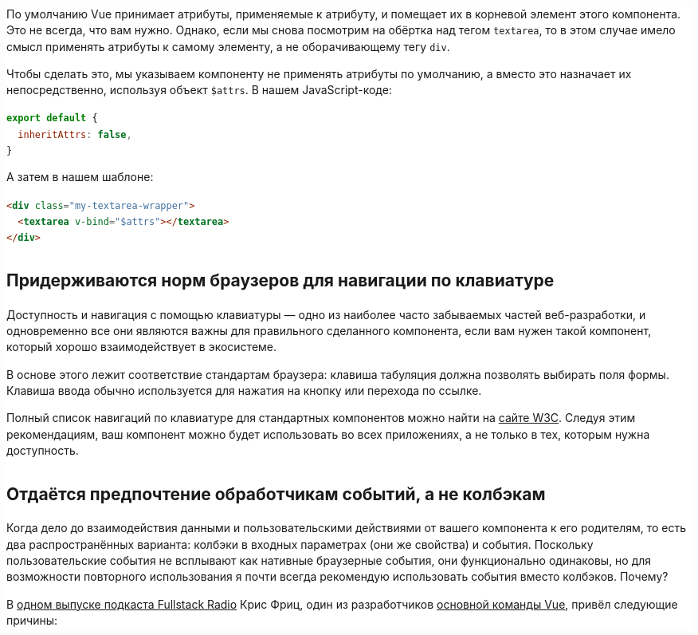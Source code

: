 По умолчанию Vue принимает атрибуты, применяемые к атрибуту, и помещает их в корневой элемент этого компонента.
Это не всегда, что вам нужно. Однако, если мы снова посмотрим на обёртка над тегом `textarea`, то в этом случае имело
смысл применять атрибуты к самому элементу, а не оборачивающему тегу `div`.

Чтобы сделать это, мы указываем компоненту не применять атрибуты по умолчанию, а вместо это назначает их непосредственно,
используя объект `$attrs`. В нашем JavaScript-коде:

```js
export default {
  inheritAttrs: false,
}
```

А затем в нашем шаблоне:

```html
<div class="my-textarea-wrapper">
  <textarea v-bind="$attrs"></textarea>
</div>
```

## Придерживаются норм браузеров для навигации по клавиатуре

Доступность и навигация с помощью клавиатуры — одно из наиболее часто забываемых частей веб-разработки, и одновременно
все они являются важны для правильного сделанного компонента, если вам нужен такой компонент, который хорошо взаимодействует
в экосистеме.

В основе этого лежит соответствие стандартам браузера: клавиша табуляция должна позволять выбирать поля формы.
Клавиша ввода обычно используется для нажатия на кнопку или перехода по ссылке.

Полный список навигаций по клавиатуре для стандартных компонентов можно найти на [сайте W3C](https://www.w3.org/TR/wai-aria-practices/#aria_ex).
Следуя этим рекомендациям, ваш компонент можно будет использовать во всех приложениях, а не только в тех, которым нужна доступность.

## Отдаётся предпочтение обработчикам событий, а не колбэкам

Когда дело до взаимодействия данными и пользовательскими действиями от вашего компонента к его родителям, то есть два
распространённых варианта: колбэки в входных параметрах (они же свойства) и события. Поскольку пользовательские события
не всплывают как нативные браузерные события, они функционально одинаковы, но для возможности повторного использования
я почти всегда рекомендую использовать события вместо колбэков. Почему?

В [одном выпуске подкаста Fullstack Radio](http://www.fullstackradio.com/87) Крис Фриц, один из разработчиков [основной команды Vue](https://ru.vuejs.org/v2/guide/team.html), привёл следующие причины:
